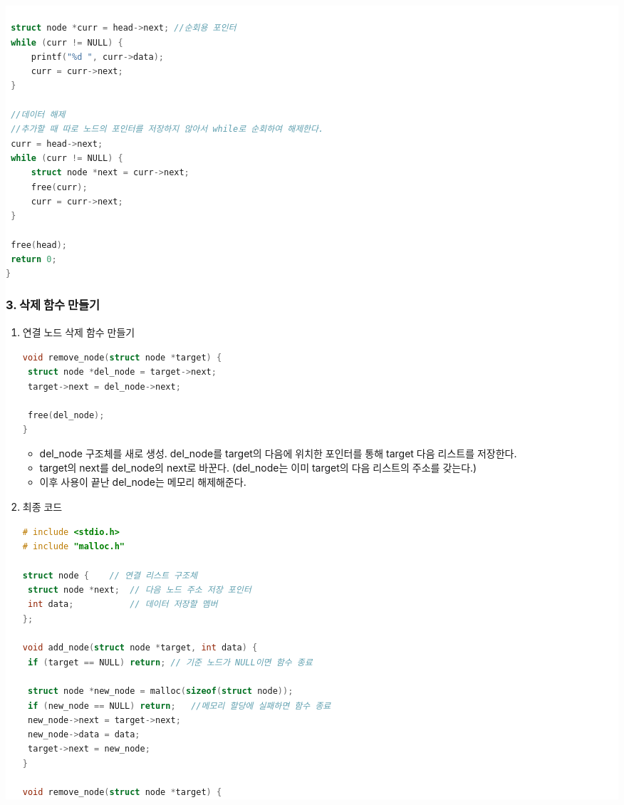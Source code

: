    ```c
   
   	struct node *curr = head->next;	//순회용 포인터
   	while (curr != NULL) {
   		printf("%d ", curr->data);
   		curr = curr->next;
   	}
   
   	//데이터 해제
   	//추가할 때 따로 노드의 포인터를 저장하지 않아서 while로 순회하여 해제한다.
   	curr = head->next;
   	while (curr != NULL) {
   		struct node *next = curr->next;
   		free(curr);
   		curr = curr->next;
   	}
   
   	free(head);
   	return 0;
   }
   ```

   



### 3. 삭제 함수 만들기



1. 연결 노드 삭제 함수 만들기

   ```c
   void remove_node(struct node *target) {
   	struct node *del_node = target->next;
   	target->next = del_node->next;
   
   	free(del_node);
   }
   
   ```

   + del_node 구조체를 새로 생성. del_node를 target의 다음에 위치한 포인터를 통해 target 다음 리스트를 저장한다.
   + target의 next를 del_node의 next로 바꾼다. (del_node는 이미 target의 다음 리스트의 주소를 갖는다.)
   + 이후 사용이 끝난 del_node는 메모리 해제해준다.

   

2. 최종 코드

   ```c
   # include <stdio.h>
   # include "malloc.h"
   
   struct node {	// 연결 리스트 구조체
   	struct node *next;	// 다음 노드 주소 저장 포인터
   	int data;			// 데이터 저장할 멤버
   };
   
   void add_node(struct node *target, int data) {
   	if (target == NULL) return; // 기준 노드가 NULL이면 함수 종료
   
   	struct node *new_node = malloc(sizeof(struct node));
   	if (new_node == NULL) return;	//메모리 할당에 실패하면 함수 종료
   	new_node->next = target->next;
   	new_node->data = data;
   	target->next = new_node;
   }
   
   void remove_node(struct node *target) {
   ```